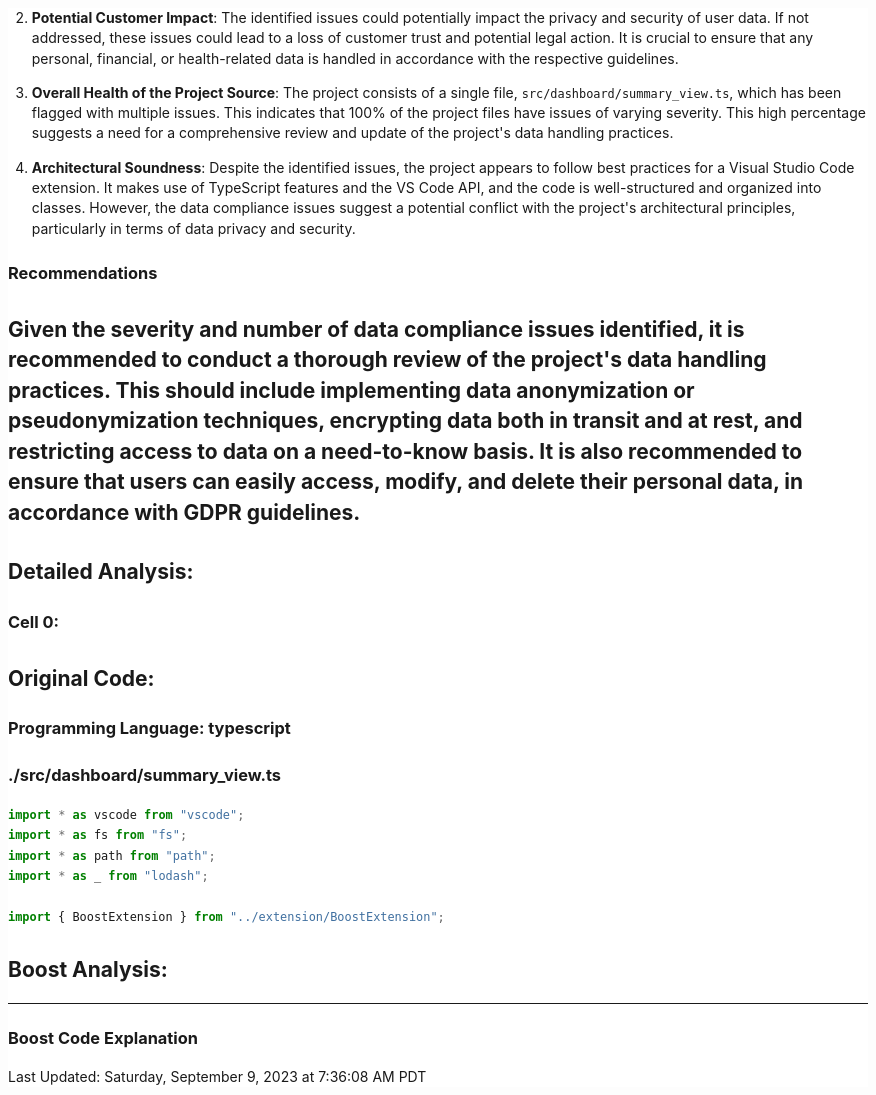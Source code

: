 2. **Potential Customer Impact**: The identified issues could potentially impact the privacy and security of user data. If not addressed, these issues could lead to a loss of customer trust and potential legal action. It is crucial to ensure that any personal, financial, or health-related data is handled in accordance with the respective guidelines.

3. **Overall Health of the Project Source**: The project consists of a single file, `src/dashboard/summary_view.ts`, which has been flagged with multiple issues. This indicates that 100% of the project files have issues of varying severity. This high percentage suggests a need for a comprehensive review and update of the project's data handling practices.

4. **Architectural Soundness**: Despite the identified issues, the project appears to follow best practices for a Visual Studio Code extension. It makes use of TypeScript features and the VS Code API, and the code is well-structured and organized into classes. However, the data compliance issues suggest a potential conflict with the project's architectural principles, particularly in terms of data privacy and security.

### Recommendations

Given the severity and number of data compliance issues identified, it is recommended to conduct a thorough review of the project's data handling practices. This should include implementing data anonymization or pseudonymization techniques, encrypting data both in transit and at rest, and restricting access to data on a need-to-know basis. It is also recommended to ensure that users can easily access, modify, and delete their personal data, in accordance with GDPR guidelines.
---
## Detailed Analysis:

### Cell 0:
## Original Code:

### Programming Language: typescript
### ./src/dashboard/summary_view.ts 

```typescript
import * as vscode from "vscode";
import * as fs from "fs";
import * as path from "path";
import * as _ from "lodash";

import { BoostExtension } from "../extension/BoostExtension";

```
## Boost Analysis:



---

### Boost Code Explanation

Last Updated: Saturday, September 9, 2023 at 7:36:08 AM PDT
